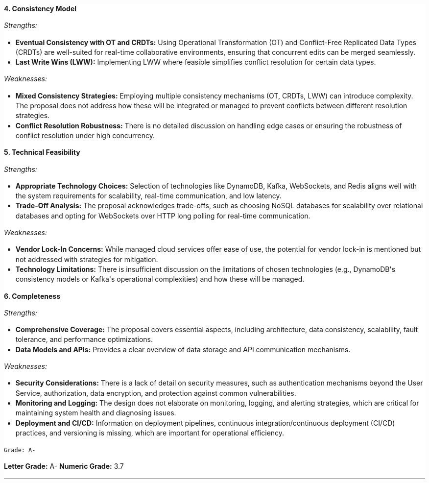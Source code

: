 **4. Consistency Model**

*Strengths:*
- **Eventual Consistency with OT and CRDTs:** Using Operational Transformation (OT) and Conflict-Free Replicated Data Types (CRDTs) are well-suited for real-time collaborative environments, ensuring that concurrent edits can be merged seamlessly.
- **Last Write Wins (LWW):** Implementing LWW where feasible simplifies conflict resolution for certain data types.

*Weaknesses:*
- **Mixed Consistency Strategies:** Employing multiple consistency mechanisms (OT, CRDTs, LWW) can introduce complexity. The proposal does not address how these will be integrated or managed to prevent conflicts between different resolution strategies.
- **Conflict Resolution Robustness:** There is no detailed discussion on handling edge cases or ensuring the robustness of conflict resolution under high concurrency.

**5. Technical Feasibility**

*Strengths:*
- **Appropriate Technology Choices:** Selection of technologies like DynamoDB, Kafka, WebSockets, and Redis aligns well with the system requirements for scalability, real-time communication, and low latency.
- **Trade-Off Analysis:** The proposal acknowledges trade-offs, such as choosing NoSQL databases for scalability over relational databases and opting for WebSockets over HTTP long polling for real-time communication.

*Weaknesses:*
- **Vendor Lock-In Concerns:** While managed cloud services offer ease of use, the potential for vendor lock-in is mentioned but not addressed with strategies for mitigation.
- **Technology Limitations:** There is insufficient discussion on the limitations of chosen technologies (e.g., DynamoDB's consistency models or Kafka's operational complexities) and how these will be managed.

**6. Completeness**

*Strengths:*
- **Comprehensive Coverage:** The proposal covers essential aspects, including architecture, data consistency, scalability, fault tolerance, and performance optimizations.
- **Data Models and APIs:** Provides a clear overview of data storage and API communication mechanisms.

*Weaknesses:*
- **Security Considerations:** There is a lack of detail on security measures, such as authentication mechanisms beyond the User Service, authorization, data encryption, and protection against common vulnerabilities.
- **Monitoring and Logging:** The design does not elaborate on monitoring, logging, and alerting strategies, which are critical for maintaining system health and diagnosing issues.
- **Deployment and CI/CD:** Information on deployment pipelines, continuous integration/continuous deployment (CI/CD) practices, and versioning is missing, which are important for operational efficiency.

```
Grade: A-
```

**Letter Grade:** A-
**Numeric Grade:** 3.7

---